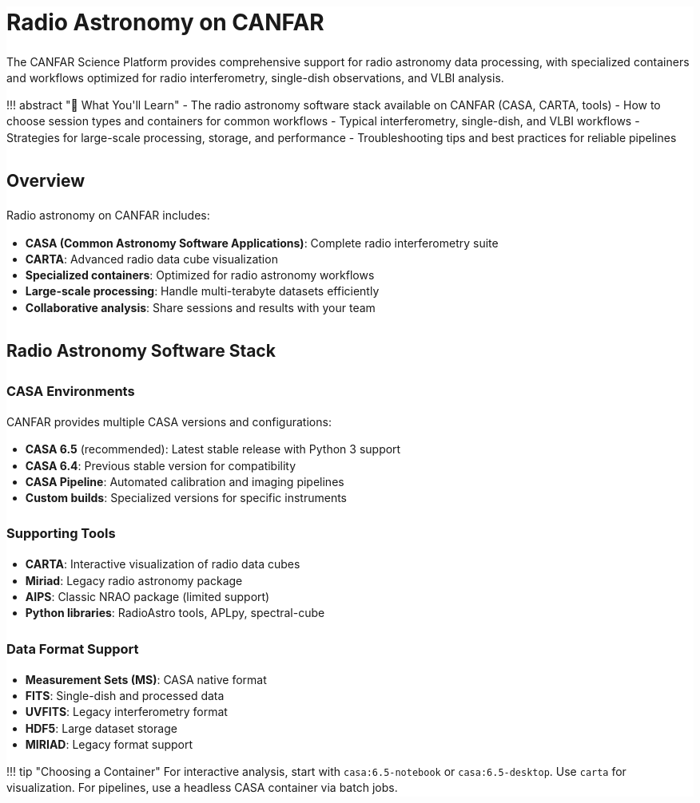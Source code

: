 # Radio Astronomy on CANFAR

The CANFAR Science Platform provides comprehensive support for radio astronomy data processing, with specialized containers and workflows optimized for radio interferometry, single-dish observations, and VLBI analysis.

!!! abstract "🎯 What You'll Learn"
    - The radio astronomy software stack available on CANFAR (CASA, CARTA, tools)
    - How to choose session types and containers for common workflows
    - Typical interferometry, single-dish, and VLBI workflows
    - Strategies for large-scale processing, storage, and performance
    - Troubleshooting tips and best practices for reliable pipelines

## Overview

Radio astronomy on CANFAR includes:

- **CASA (Common Astronomy Software Applications)**: Complete radio interferometry suite
- **CARTA**: Advanced radio data cube visualization
- **Specialized containers**: Optimized for radio astronomy workflows
- **Large-scale processing**: Handle multi-terabyte datasets efficiently
- **Collaborative analysis**: Share sessions and results with your team

## Radio Astronomy Software Stack

### CASA Environments

CANFAR provides multiple CASA versions and configurations:

- **CASA 6.5** (recommended): Latest stable release with Python 3 support
- **CASA 6.4**: Previous stable version for compatibility
- **CASA Pipeline**: Automated calibration and imaging pipelines
- **Custom builds**: Specialized versions for specific instruments

### Supporting Tools

- **CARTA**: Interactive visualization of radio data cubes
- **Miriad**: Legacy radio astronomy package
- **AIPS**: Classic NRAO package (limited support)
- **Python libraries**: RadioAstro tools, APLpy, spectral-cube

### Data Format Support

- **Measurement Sets (MS)**: CASA native format
- **FITS**: Single-dish and processed data
- **UVFITS**: Legacy interferometry format
- **HDF5**: Large dataset storage
- **MIRIAD**: Legacy format support

!!! tip "Choosing a Container"
    For interactive analysis, start with `casa:6.5-notebook` or `casa:6.5-desktop`. Use `carta` for visualization. For pipelines, use a headless CASA container via batch jobs.
